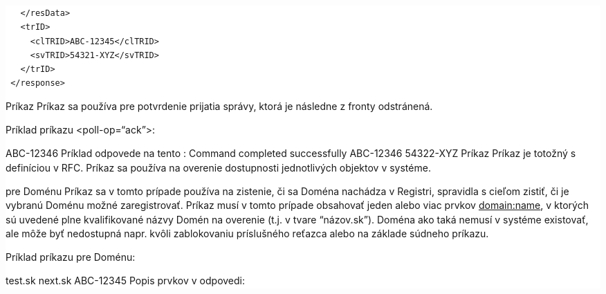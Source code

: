        </resData>
       <trID>
         <clTRID>ABC-12345</clTRID>
         <svTRID>54321-XYZ</svTRID>
       </trID>
     </response>
</epp>
Príkaz <poll-op=“ack”>
Príkaz sa používa pre potvrdenie prijatia správy, ktorá je následne z fronty odstránená.

Príklad príkazu <poll-op=“ack”>:
<?xml version="1.0" encoding="UTF-8" standalone="no"?>
   <epp xmlns="urn:ietf:params:xml:ns:epp-1.0">
     <command>
       <poll op="ack" msgID="12345"/>
       <clTRID>ABC-12346</clTRID>
     </command>
</epp>
Príklad odpovede na tento <poll-op=“ack>:
<?xml version="1.0" encoding="UTF-8" standalone="no"?>
   <epp xmlns="urn:ietf:params:xml:ns:epp-1.0">
     <response>
       <result code="1000">
         <msg>Command completed successfully</msg>
       </result>
       <msgQ count="4" id="12345"/>
       <trID>
         <clTRID>ABC-12346</clTRID>
         <svTRID>54322-XYZ</svTRID>
      </trID>
     </response>
</epp>
Príkaz <check>
Príkaz <check> je totožný s definíciou v RFC. Príkaz <check> sa používa na overenie dostupnosti jednotlivých objektov v systéme.

<check> pre Doménu
Príkaz <check> sa v tomto prípade používa na zistenie, či sa Doména nachádza v Registri, spravidla s cieľom zistiť, či je vybranú Doménu možné zaregistrovať.
Príkaz <check> musí v tomto prípade obsahovať jeden alebo viac prvkov <domain:name>, v ktorých sú uvedené plne kvalifikované názvy Domén na overenie (t.j. v tvare “názov.sk”).
Doména ako taká nemusí v systéme existovať, ale môže byť nedostupná napr. kvôli zablokovaniu príslušného reťazca alebo na základe súdneho príkazu.

Príklad príkazu <check> pre Doménu:
<?xml version='1.0' encoding='UTF-8' standalone='no'?>
<epp xmlns="urn:ietf:params:xml:ns:epp-1.0">
  <command>
    <check>
      <domain:check xmlns:domain="urn:ietf:params:xml:ns:domain-1.0">
        <domain:name>test.sk</domain:name>
        <domain:name>next.sk</domain:name>
      </domain:check>
    </check>
    <clTRID>ABC-12345</clTRID>
  </command>
</epp>
Popis prvkov v odpovedi:
